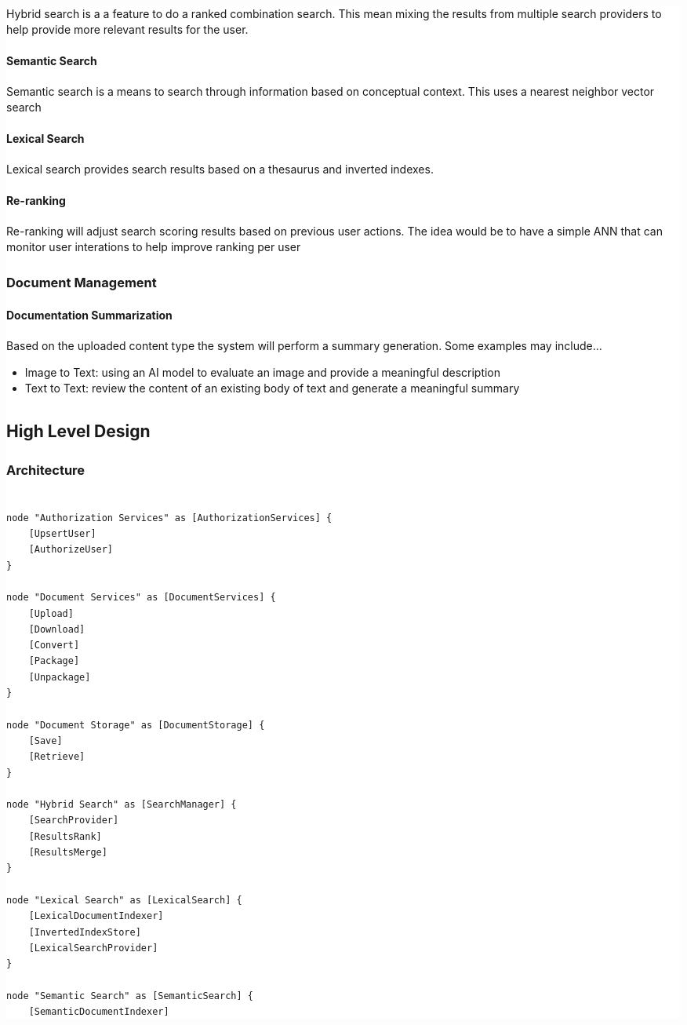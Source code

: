 Hybrid search is a a feature to do a ranked combination search.  This mean mixing the results from 
multiple search providers to help provide more relevant results for the user.  

#### Semantic Search

Semantic search is a means to search through information based on conceptual context.  This uses a 
nearest neighbor vector search

#### Lexical Search

Lexical search provides search results based on a thesaurus and inverted indexes.  

#### Re-ranking

Re-ranking will adjust search scoring results based on previous user actions.  The idea would be to 
have a simple ANN that can monitor user interations to help improve ranking per user

### Document Management

#### Documentation Summarization

Based on the uploaded content type the system will perform a summary generation.  Some examples may include...

* Image to Text: using an AI model to evaluate an image and provide a meaningful description
* Text to Text: review the content of an existing body of text and generate a meaningful summary

## High Level Design

### Architecture

```plantuml

node "Authorization Services" as [AuthorizationServices] {
    [UpsertUser]
    [AuthorizeUser]
}

node "Document Services" as [DocumentServices] {
    [Upload]
    [Download]
    [Convert]
    [Package]
    [Unpackage]
}

node "Document Storage" as [DocumentStorage] {
    [Save]
    [Retrieve]
}

node "Hybrid Search" as [SearchManager] {
    [SearchProvider]
    [ResultsRank]
    [ResultsMerge]
}

node "Lexical Search" as [LexicalSearch] {
    [LexicalDocumentIndexer]
    [InvertedIndexStore]
    [LexicalSearchProvider]
}

node "Semantic Search" as [SemanticSearch] {
    [SemanticDocumentIndexer]
```